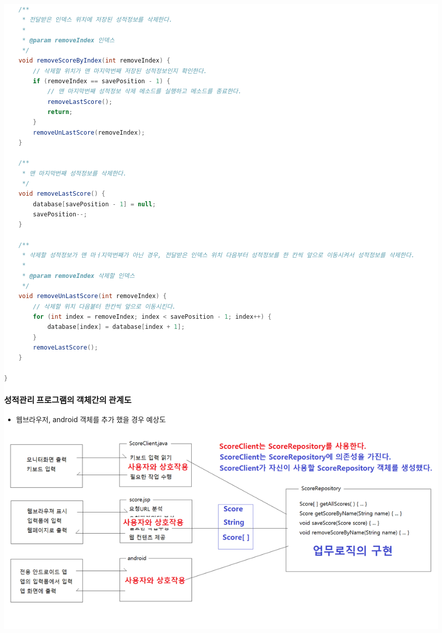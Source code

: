 ```java
	/**
	 * 전달받은 인덱스 위치에 저장된 성적정보를 삭제한다.
	 * 
	 * @param removeIndex 인덱스
	 */
	void removeScoreByIndex(int removeIndex) {
		// 삭제할 위치가 맨 마지막번째 저장된 성적정보인지 확인한다.
		if (removeIndex == savePosition - 1) {
			// 맨 마지막번째 성적정보 삭제 메소드를 실행하고 메소드를 종료한다.
			removeLastScore();
			return;
		}
		removeUnLastScore(removeIndex);
	}

	/**
	 * 맨 마지막번째 성적정보를 삭제한다.
	 */
	void removeLastScore() {
		database[savePosition - 1] = null;
		savePosition--;
	}

	/**
	 * 삭제할 성적정보가 맨 마ㅓ지막번째가 아닌 경우, 전달받은 인덱스 위치 다음부터 성적정보를 한 칸씩 앞으로 이동시켜서 성적정보를 삭제한다.
	 * 
	 * @param removeIndex 삭제할 인덱스
	 */
	void removeUnLastScore(int removeIndex) {
		// 삭제할 위치 다음붙터 한칸씩 앞으로 이동시킨다.
		for (int index = removeIndex; index < savePosition - 1; index++) {
			database[index] = database[index + 1];
		}
		removeLastScore();
	}

}

```
### 성적관리 프로그램의 객체간의 관계도
* 웹브라우저, android 객체를 추가 했을 경우 예상도

![](image/2022-03-16-18-10-02.png)